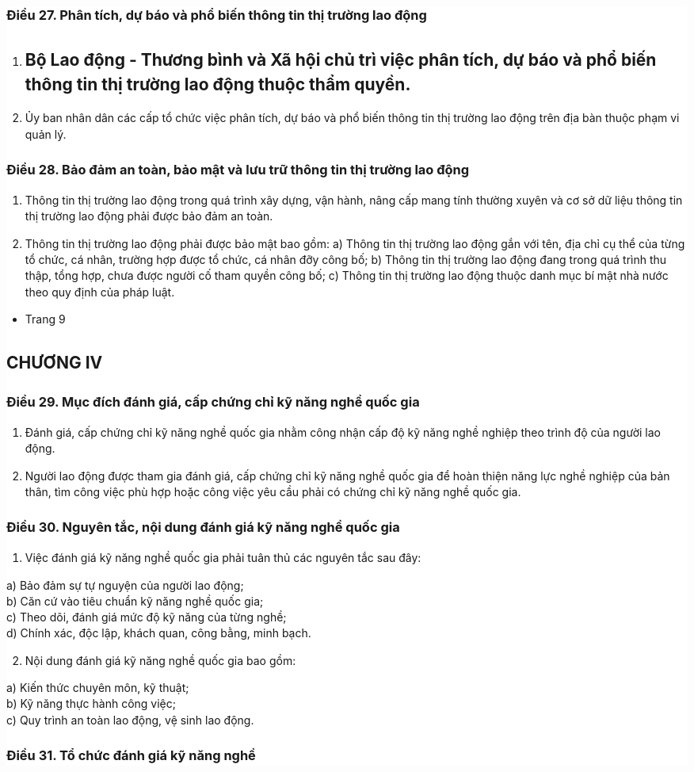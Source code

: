 ### Điều 27. Phân tích, dự báo và phổ biến thông tin thị trường lao động

1. ## Bộ Lao động - Thương bình và Xã hội chủ trì việc phân tích, dự báo và phổ biến thông tin thị trường lao động thuộc thẩm quyền.

2. Ủy ban nhân dân các cấp tổ chức việc phân tích, dự báo và phổ biến thông tin thị trường lao động trên địa bàn thuộc phạm vi quản lý.

### Điều 28. Bảo đảm an toàn, bảo mật và lưu trữ thông tin thị trường lao động

1. Thông tin thị trường lao động trong quá trình xây dựng, vận hành, nâng cấp mang tính thường xuyên và cơ sở dữ liệu thông tin thị trường lao động phải được bảo đảm an toàn.

2. Thông tin thị trường lao động phải được bảo mật bao gồm:
   a) Thông tin thị trường lao động gắn với tên, địa chỉ cụ thể của từng tổ chức, cá nhân, trường hợp được tổ chức, cá nhân đỡy công bố;
   b) Thông tin thị trường lao động đang trong quá trình thu thập, tổng hợp, chưa được người cố tham quyền công bố;
   c) Thông tin thị trường lao động thuộc danh mục bí mật nhà nước theo quy định của pháp luật.

* Trang 9

## CHƯƠNG IV

### Điều 29. Mục đích đánh giá, cấp chứng chỉ kỹ năng nghề quốc gia

1. Đánh giá, cấp chứng chỉ kỹ năng nghề quốc gia nhằm công nhận cấp độ kỹ năng nghề nghiệp theo trình độ của người lao động.

2. Người lao động được tham gia đánh giá, cấp chứng chỉ kỹ năng nghề quốc gia để hoàn thiện năng lực nghề nghiệp của bản thân, tìm công việc phù hợp hoặc công việc yêu cầu phải có chứng chỉ kỹ năng nghề quốc gia.

### Điều 30. Nguyên tắc, nội dung đánh giá kỹ năng nghề quốc gia

1. Việc đánh giá kỹ năng nghề quốc gia phải tuân thủ các nguyên tắc sau đây:

a) Bảo đảm sự tự nguyện của người lao động;  
b) Căn cứ vào tiêu chuẩn kỹ năng nghề quốc gia;  
c) Theo dõi, đánh giá mức độ kỹ năng của từng nghề;  
d) Chính xác, độc lập, khách quan, công bằng, minh bạch.

2. Nội dung đánh giá kỹ năng nghề quốc gia bao gồm:

a) Kiến thức chuyên môn, kỹ thuật;  
b) Kỹ năng thực hành công việc;  
c) Quy trình an toàn lao động, vệ sinh lao động.  

### Điều 31. Tổ chức đánh giá kỹ năng nghề
